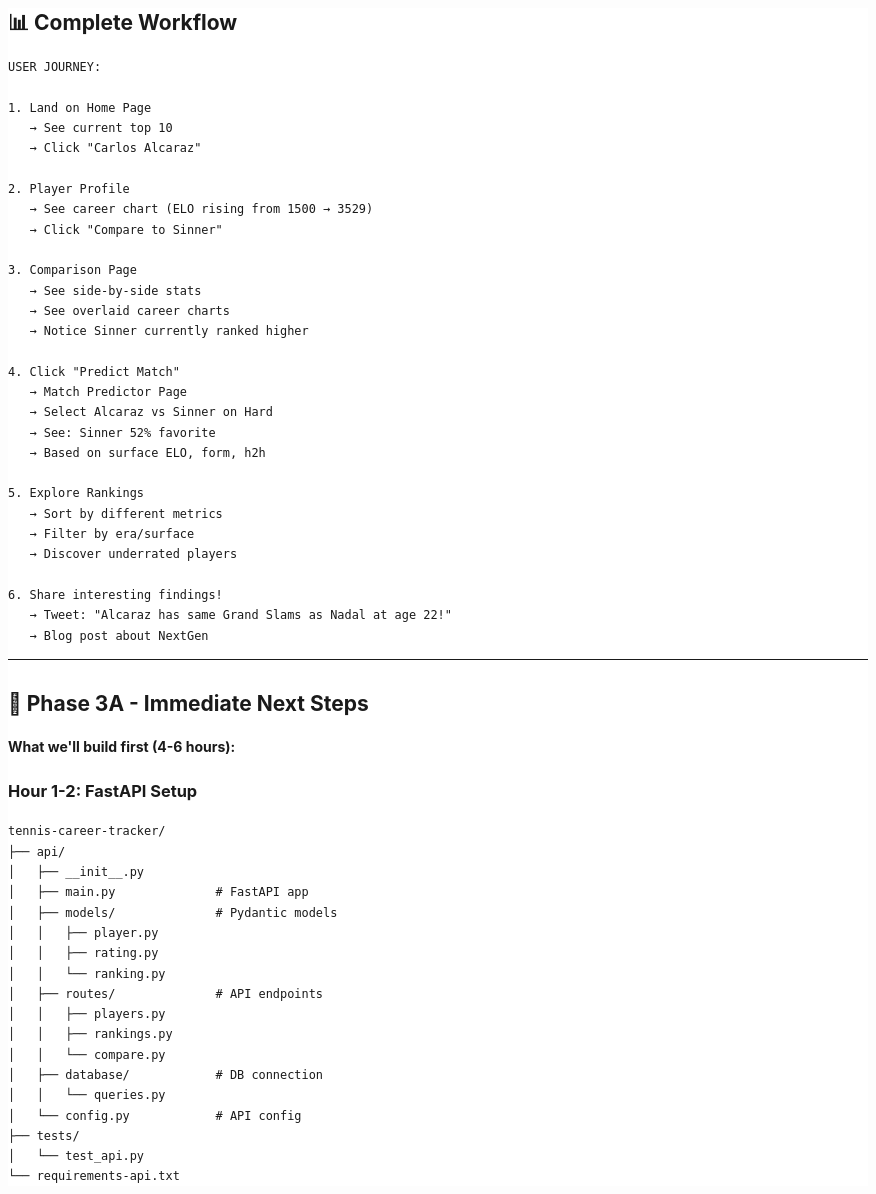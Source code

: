 
## 📊 Complete Workflow

```
USER JOURNEY:

1. Land on Home Page
   → See current top 10
   → Click "Carlos Alcaraz"

2. Player Profile
   → See career chart (ELO rising from 1500 → 3529)
   → Click "Compare to Sinner"

3. Comparison Page
   → See side-by-side stats
   → See overlaid career charts
   → Notice Sinner currently ranked higher

4. Click "Predict Match"
   → Match Predictor Page
   → Select Alcaraz vs Sinner on Hard
   → See: Sinner 52% favorite
   → Based on surface ELO, form, h2h

5. Explore Rankings
   → Sort by different metrics
   → Filter by era/surface
   → Discover underrated players

6. Share interesting findings!
   → Tweet: "Alcaraz has same Grand Slams as Nadal at age 22!"
   → Blog post about NextGen
```

---

## 🎯 Phase 3A - Immediate Next Steps

**What we'll build first (4-6 hours):**

### **Hour 1-2: FastAPI Setup**
```
tennis-career-tracker/
├── api/
│   ├── __init__.py
│   ├── main.py              # FastAPI app
│   ├── models/              # Pydantic models
│   │   ├── player.py
│   │   ├── rating.py
│   │   └── ranking.py
│   ├── routes/              # API endpoints
│   │   ├── players.py
│   │   ├── rankings.py
│   │   └── compare.py
│   ├── database/            # DB connection
│   │   └── queries.py
│   └── config.py            # API config
├── tests/
│   └── test_api.py
└── requirements-api.txt
```

